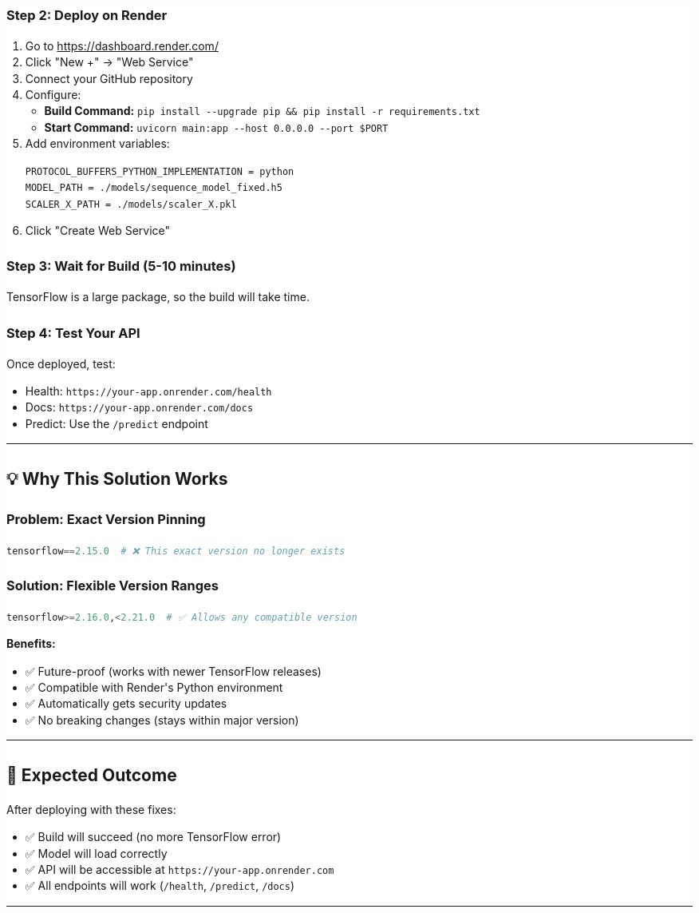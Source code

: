 ### Step 2: Deploy on Render
1. Go to https://dashboard.render.com/
2. Click "New +" → "Web Service"
3. Connect your GitHub repository
4. Configure:
   - **Build Command:** `pip install --upgrade pip && pip install -r requirements.txt`
   - **Start Command:** `uvicorn main:app --host 0.0.0.0 --port $PORT`
5. Add environment variables:
   ```
   PROTOCOL_BUFFERS_PYTHON_IMPLEMENTATION = python
   MODEL_PATH = ./models/sequence_model_fixed.h5
   SCALER_X_PATH = ./models/scaler_X.pkl
   ```
6. Click "Create Web Service"

### Step 3: Wait for Build (5-10 minutes)
TensorFlow is a large package, so the build will take time.

### Step 4: Test Your API
Once deployed, test:
- Health: `https://your-app.onrender.com/health`
- Docs: `https://your-app.onrender.com/docs`
- Predict: Use the `/predict` endpoint

---

## 💡 Why This Solution Works

### Problem: Exact Version Pinning
```python
tensorflow==2.15.0  # ❌ This exact version no longer exists
```

### Solution: Flexible Version Ranges
```python
tensorflow>=2.16.0,<2.21.0  # ✅ Allows any compatible version
```

**Benefits:**
- ✅ Future-proof (works with newer TensorFlow releases)
- ✅ Compatible with Render's Python environment
- ✅ Automatically gets security updates
- ✅ No breaking changes (stays within major version)

---

## 🎯 Expected Outcome

After deploying with these fixes:
- ✅ Build will succeed (no more TensorFlow error)
- ✅ Model will load correctly
- ✅ API will be accessible at `https://your-app.onrender.com`
- ✅ All endpoints will work (`/health`, `/predict`, `/docs`)

---